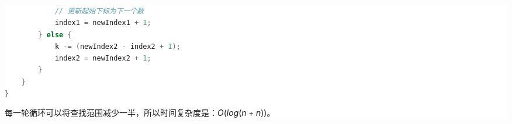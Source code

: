 ```java
            // 更新起始下标为下一个数
            index1 = newIndex1 + 1;
        } else {
            k -= (newIndex2 - index2 + 1);
            index2 = newIndex2 + 1;
        }
    }
}
```

每一轮循环可以将查找范围减少一半，所以时间复杂度是：$O(log(n+n))$。